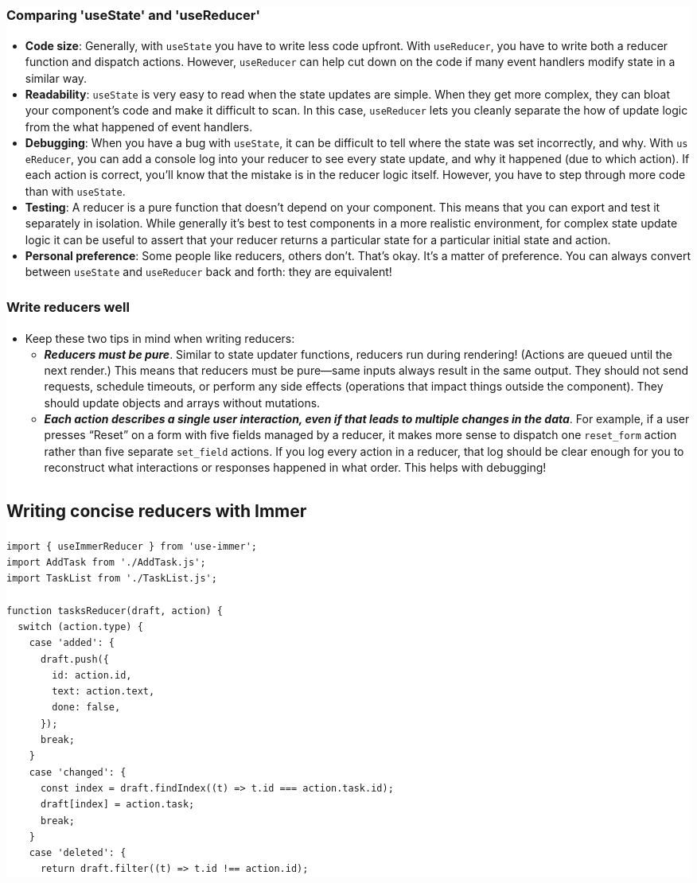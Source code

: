 ```
```


### Comparing 'useState' and 'useReducer'

- **Code size**: Generally, with `useState` you have to write less code upfront. With `useReducer`, you have to write both a reducer function and dispatch actions. However, `useReducer` can help cut down on the code if many event handlers modify state in a similar way.
- **Readability**: `useState` is very easy to read when the state updates are simple. When they get more complex, they can bloat your component’s code and make it difficult to scan. In this case, `useReducer` lets you cleanly separate the how of update logic from the what happened of event handlers.
- **Debugging**: When you have a bug with `useState`, it can be difficult to tell where the state was set incorrectly, and why. With `useReducer`, you can add a console log into your reducer to see every state update, and why it happened (due to which action). If each action is correct, you’ll know that the mistake is in the reducer logic itself. However, you have to step through more code than with `useState`.
- **Testing**: A reducer is a pure function that doesn’t depend on your component. This means that you can export and test it separately in isolation. While generally it’s best to test components in a more realistic environment, for complex state update logic it can be useful to assert that your reducer returns a particular state for a particular initial state and action.
- **Personal preference**: Some people like reducers, others don’t. That’s okay. It’s a matter of preference. You can always convert between `useState` and `useReducer` back and forth: they are equivalent!


### Write reducers well

- Keep these two tips in mind when writing reducers:
  - ***Reducers must be pure***. Similar to state updater functions, reducers run during rendering! (Actions are queued until the next render.) This means that reducers must be pure—same inputs always result in the same output. They should not send requests, schedule timeouts, or perform any side effects (operations that impact things outside the component). They should update objects and arrays without mutations.
  - ***Each action describes a single user interaction, even if that leads to multiple changes in the data***. For example, if a user presses “Reset” on a form with five fields managed by a reducer, it makes more sense to dispatch one `reset_form` action rather than five separate `set_field` actions. If you log every action in a reducer, that log should be clear enough for you to reconstruct what interactions or responses happened in what order. This helps with debugging!


## Writing concise reducers with Immer

```
import { useImmerReducer } from 'use-immer';
import AddTask from './AddTask.js';
import TaskList from './TaskList.js';

function tasksReducer(draft, action) {
  switch (action.type) {
    case 'added': {
      draft.push({
        id: action.id,
        text: action.text,
        done: false,
      });
      break;
    }
    case 'changed': {
      const index = draft.findIndex((t) => t.id === action.task.id);
      draft[index] = action.task;
      break;
    }
    case 'deleted': {
      return draft.filter((t) => t.id !== action.id);
```